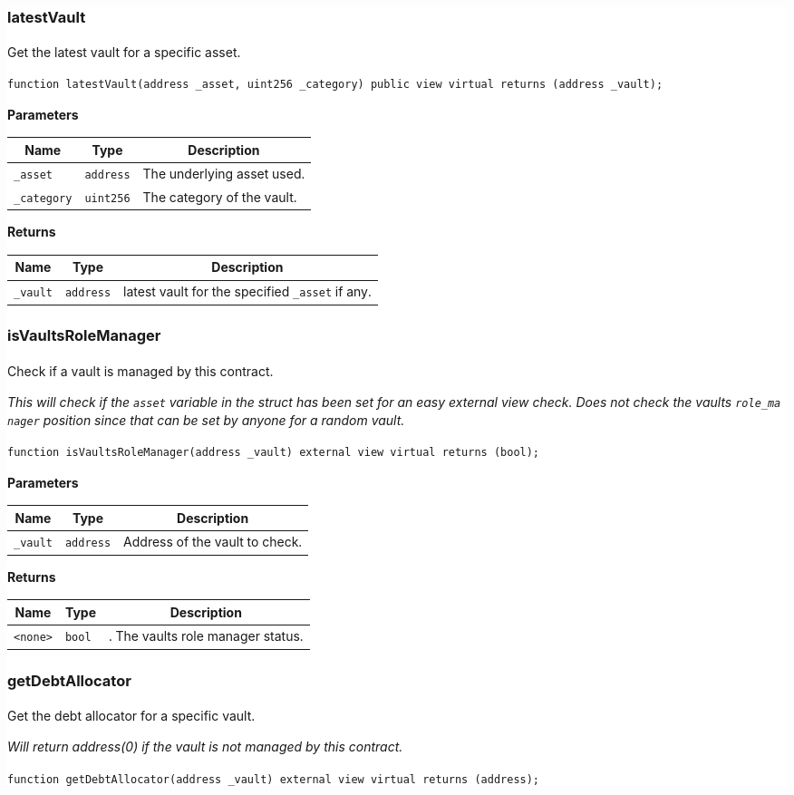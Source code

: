 ### latestVault

Get the latest vault for a specific asset.

```solidity
function latestVault(address _asset, uint256 _category) public view virtual returns (address _vault);
```

**Parameters**

|Name|Type|Description|
|----|----|-----------|
|`_asset`|`address`|The underlying asset used.|
|`_category`|`uint256`|The category of the vault.|

**Returns**

|Name|Type|Description|
|----|----|-----------|
|`_vault`|`address`|latest vault for the specified `_asset` if any.|

### isVaultsRoleManager

Check if a vault is managed by this contract.

*This will check if the `asset` variable in the struct has been
set for an easy external view check.
Does not check the vaults `role_manager` position since that can be set
by anyone for a random vault.*

```solidity
function isVaultsRoleManager(address _vault) external view virtual returns (bool);
```

**Parameters**

|Name|Type|Description|
|----|----|-----------|
|`_vault`|`address`|Address of the vault to check.|

**Returns**

|Name|Type|Description|
|----|----|-----------|
|`<none>`|`bool`|. The vaults role manager status.|

### getDebtAllocator

Get the debt allocator for a specific vault.

*Will return address(0) if the vault is not managed by this contract.*

```solidity
function getDebtAllocator(address _vault) external view virtual returns (address);
```
